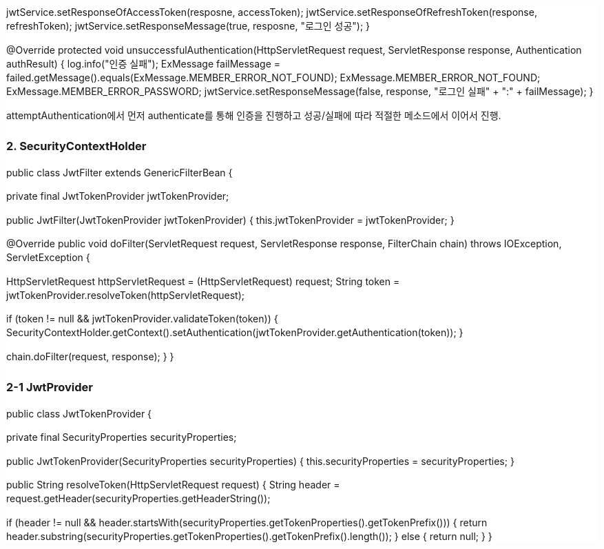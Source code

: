jwtService.setResponseOfAccessToken(resposne, accessToken);
jwtService.setResponseOfRefreshToken(response, refreshToken);
jwtService.setResponseMessage(true, resposne, "로그인 성공");
}

@Override
protected void unsuccessfulAuthentication(HttpServletRequest request, ServletResponse response, Authentication authResult) {
log.info("인증 실패");
ExMessage failMessage = failed.getMessage().equals(ExMessage.MEMBER_ERROR_NOT_FOUND);
ExMessage.MEMBER_ERROR_NOT_FOUND;
ExMessage.MEMBER_ERROR_PASSWORD;
jwtService.setResponseMessage(false, response, "로그인 실패" + ":" + failMessage);
}

attemptAuthentication에서 먼저 authenticate를 통해 인증을 진행하고 성공/실패에 따라 적절한 메소드에서 이어서 진행.

### 2. SecurityContextHolder

public class JwtFilter extends GenericFilterBean {

private final JwtTokenProvider jwtTokenProvider;

public JwtFilter(JwtTokenProvider jwtTokenProvider) {
this.jwtTokenProvider = jwtTokenProvider;
}

@Override
public void doFilter(ServletRequest request, ServletResponse response, FilterChain chain) throws IOException, ServletException {

HttpServletRequest httpServletRequest = (HttpServletRequest) request;
String token = jwtTokenProvider.resolveToken(httpServletRequest);

if (token != null && jwtTokenProvider.validateToken(token)) {
SecurityContextHolder.getContext().setAuthentication(jwtTokenProvider.getAuthentication(token));
}

chain.doFilter(request, response);
}
}

### 2-1 JwtProvider
public class JwtTokenProvider {

private final SecurityProperties securityProperties;

public JwtTokenProvider(SecurityProperties securityProperties) {
this.securityProperties = securityProperties;
}

public String resolveToken(HttpServletRequest request) {
String header = request.getHeader(securityProperties.getHeaderString());

if (header != null && header.startsWith(securityProperties.getTokenProperties().getTokenPrefix())) {
return header.substring(securityProperties.getTokenProperties().getTokenPrefix().length());
} else {
return null;
}
}
